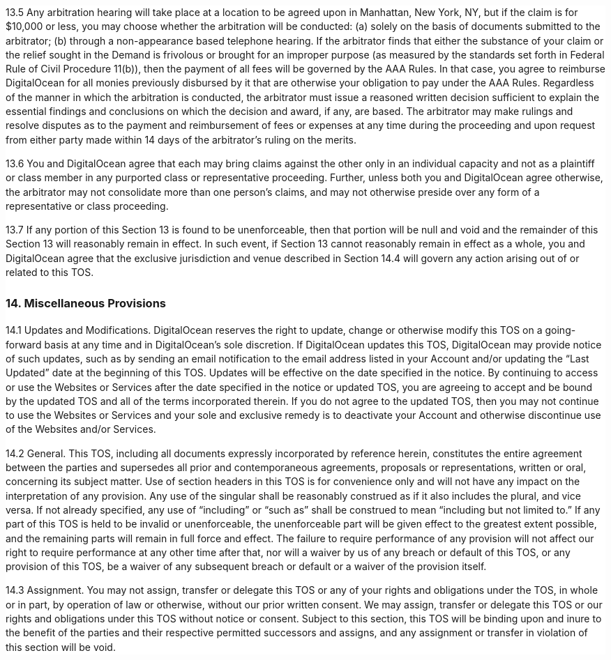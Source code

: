13.5 Any arbitration hearing will take place at a location to be agreed upon in Manhattan, New York, NY, but if the claim is for $10,000 or less, you may choose whether the arbitration will be conducted: (a) solely on the basis of documents submitted to the arbitrator; (b) through a non-appearance based telephone hearing. If the arbitrator finds that either the substance of your claim or the relief sought in the Demand is frivolous or brought for an improper purpose (as measured by the standards set forth in Federal Rule of Civil Procedure 11(b)), then the payment of all fees will be governed by the AAA Rules. In that case, you agree to reimburse DigitalOcean for all monies previously disbursed by it that are otherwise your obligation to pay under the AAA Rules. Regardless of the manner in which the arbitration is conducted, the arbitrator must issue a reasoned written decision sufficient to explain the essential findings and conclusions on which the decision and award, if any, are based. The arbitrator may make rulings and resolve disputes as to the payment and reimbursement of fees or expenses at any time during the proceeding and upon request from either party made within 14 days of the arbitrator’s ruling on the merits.

13.6 You and DigitalOcean agree that each may bring claims against the other only in an individual capacity and not as a plaintiff or class member in any purported class or representative proceeding. Further, unless both you and DigitalOcean agree otherwise, the arbitrator may not consolidate more than one person’s claims, and may not otherwise preside over any form of a representative or class proceeding.

13.7 If any portion of this Section 13 is found to be unenforceable, then that portion will be null and void and the remainder of this Section 13 will reasonably remain in effect. In such event, if Section 13 cannot reasonably remain in effect as a whole, you and DigitalOcean agree that the exclusive jurisdiction and venue described in Section 14.4 will govern any action arising out of or related to this TOS.

### 14\. Miscellaneous Provisions

14.1 Updates and Modifications. DigitalOcean reserves the right to update, change or otherwise modify this TOS on a going-forward basis at any time and in DigitalOcean’s sole discretion. If DigitalOcean updates this TOS, DigitalOcean may provide notice of such updates, such as by sending an email notification to the email address listed in your Account and/or updating the “Last Updated” date at the beginning of this TOS. Updates will be effective on the date specified in the notice. By continuing to access or use the Websites or Services after the date specified in the notice or updated TOS, you are agreeing to accept and be bound by the updated TOS and all of the terms incorporated therein. If you do not agree to the updated TOS, then you may not continue to use the Websites or Services and your sole and exclusive remedy is to deactivate your Account and otherwise discontinue use of the Websites and/or Services.

14.2 General. This TOS, including all documents expressly incorporated by reference herein, constitutes the entire agreement between the parties and supersedes all prior and contemporaneous agreements, proposals or representations, written or oral, concerning its subject matter. Use of section headers in this TOS is for convenience only and will not have any impact on the interpretation of any provision. Any use of the singular shall be reasonably construed as if it also includes the plural, and vice versa. If not already specified, any use of “including” or “such as” shall be construed to mean “including but not limited to.” If any part of this TOS is held to be invalid or unenforceable, the unenforceable part will be given effect to the greatest extent possible, and the remaining parts will remain in full force and effect. The failure to require performance of any provision will not affect our right to require performance at any other time after that, nor will a waiver by us of any breach or default of this TOS, or any provision of this TOS, be a waiver of any subsequent breach or default or a waiver of the provision itself.

14.3 Assignment. You may not assign, transfer or delegate this TOS or any of your rights and obligations under the TOS, in whole or in part, by operation of law or otherwise, without our prior written consent. We may assign, transfer or delegate this TOS or our rights and obligations under this TOS without notice or consent. Subject to this section, this TOS will be binding upon and inure to the benefit of the parties and their respective permitted successors and assigns, and any assignment or transfer in violation of this section will be void.
